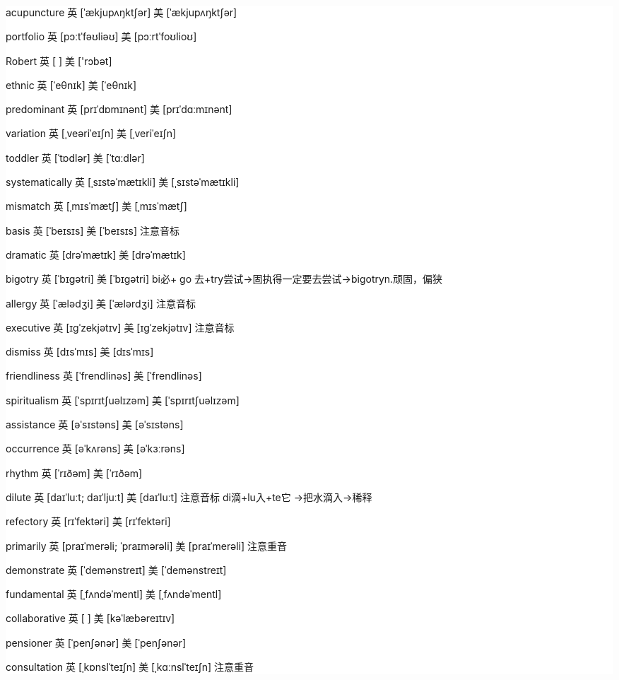 acupuncture 英 [ˈækjupʌŋktʃər] 美 [ˈækjupʌŋktʃər]

portfolio 英 [pɔːtˈfəʊliəʊ] 美 [pɔːrtˈfoʊlioʊ]

Robert 英 [ ] 美 ['rɔbət]

ethnic 英 [ˈeθnɪk] 美 [ˈeθnɪk]

predominant 英 [prɪˈdɒmɪnənt] 美 [prɪˈdɑːmɪnənt]

variation 英 [ˌveəriˈeɪʃn] 美 [ˌveriˈeɪʃn]

toddler 英 [ˈtɒdlər] 美 [ˈtɑːdlər]

systematically 英 [ˌsɪstəˈmætɪkli] 美 [ˌsɪstəˈmætɪkli]

mismatch 英 [ˌmɪsˈmætʃ] 美 [ˌmɪsˈmætʃ]

basis 英 [ˈbeɪsɪs] 美 [ˈbeɪsɪs]
注意音标

dramatic 英 [drəˈmætɪk] 美 [drəˈmætɪk]

bigotry 英 [ˈbɪɡətri] 美 [ˈbɪɡətri]
bi必+ go 去+try尝试→固执得一定要去尝试→bigotryn.顽固，偏狭

allergy 英 [ˈælədʒi] 美 [ˈælərdʒi]
注意音标

executive 英 [ɪɡˈzekjətɪv] 美 [ɪɡˈzekjətɪv]
注意音标

dismiss 英 [dɪsˈmɪs] 美 [dɪsˈmɪs]

friendliness 英 [ˈfrendlinəs] 美 [ˈfrendlinəs]

spiritualism 英 [ˈspɪrɪtʃuəlɪzəm] 美 [ˈspɪrɪtʃuəlɪzəm]

assistance 英 [əˈsɪstəns] 美 [əˈsɪstəns]

occurrence 英 [əˈkʌrəns] 美 [əˈkɜːrəns]

rhythm 英 [ˈrɪðəm] 美 [ˈrɪðəm]

dilute 英 [daɪˈluːt; daɪˈljuːt] 美 [daɪˈluːt]
注意音标
di滴+lu入+te它 →把水滴入→稀释


refectory 英 [rɪˈfektəri] 美 [rɪˈfektəri]

primarily 英 [praɪˈmerəli; ˈpraɪmərəli] 美 [praɪˈmerəli]
注意重音

demonstrate 英 [ˈdemənstreɪt] 美 [ˈdemənstreɪt]

fundamental 英 [ˌfʌndəˈmentl] 美 [ˌfʌndəˈmentl]

collaborative 英 [ ] 美 [kəˈlæbəreɪtɪv]

pensioner 英 [ˈpenʃənər] 美 [ˈpenʃənər]

consultation 英 [ˌkɒnslˈteɪʃn] 美 [ˌkɑːnslˈteɪʃn]
注意重音
